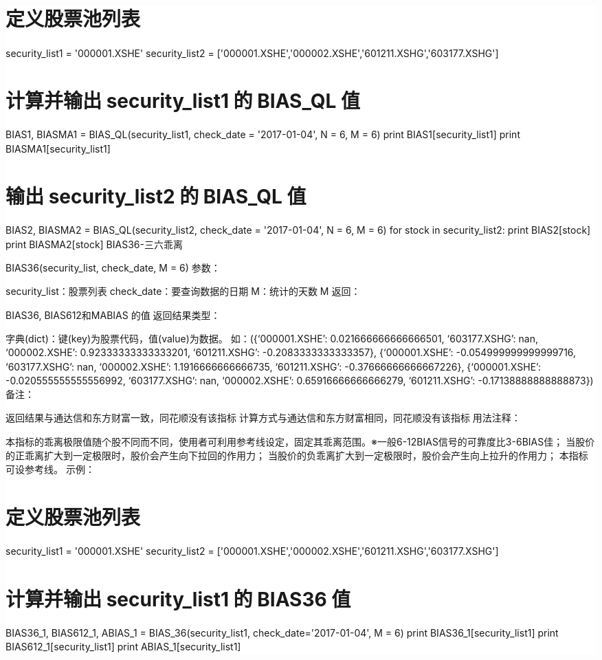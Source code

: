 # 定义股票池列表
security_list1 = '000001.XSHE'
security_list2 = ['000001.XSHE','000002.XSHE','601211.XSHG','603177.XSHG']
# 计算并输出 security_list1 的 BIAS_QL 值
BIAS1, BIASMA1 = BIAS_QL(security_list1, check_date = '2017-01-04', N = 6, M = 6)
print BIAS1[security_list1]
print BIASMA1[security_list1]

# 输出 security_list2 的 BIAS_QL 值
BIAS2, BIASMA2 = BIAS_QL(security_list2, check_date = '2017-01-04', N = 6, M = 6)
for stock in security_list2:
    print BIAS2[stock]
    print BIASMA2[stock]
BIAS36-三六乖离

BIAS36(security_list, check_date, M = 6)
参数：

security_list：股票列表
check_date：要查询数据的日期
M：统计的天数 M
返回：

BIAS36, BIAS612和MABIAS 的值
返回结果类型：

字典(dict)：键(key)为股票代码，值(value)为数据。
如：({‘000001.XSHE’: 0.021666666666666501, ‘603177.XSHG’: nan, ‘000002.XSHE’: 0.92333333333333201, ‘601211.XSHG’: -0.2083333333333357}, {‘000001.XSHE’: -0.054999999999999716, ‘603177.XSHG’: nan, ‘000002.XSHE’: 1.1916666666666735, ‘601211.XSHG’: -0.37666666666667226}, {‘000001.XSHE’: -0.020555555555556992, ‘603177.XSHG’: nan, ‘000002.XSHE’: 0.65916666666666279, ‘601211.XSHG’: -0.17138888888888873})
备注：

返回结果与通达信和东方财富一致，同花顺没有该指标
计算方式与通达信和东方财富相同，同花顺没有该指标
用法注释：

本指标的乖离极限值随个股不同而不同，使用者可利用参考线设定，固定其乖离范围。※一般6-12BIAS信号的可靠度比3-6BIAS佳；
当股价的正乖离扩大到一定极限时，股价会产生向下拉回的作用力；
当股价的负乖离扩大到一定极限时，股价会产生向上拉升的作用力；
本指标可设参考线。
示例：

# 定义股票池列表
security_list1 = '000001.XSHE'
security_list2 = ['000001.XSHE','000002.XSHE','601211.XSHG','603177.XSHG']
# 计算并输出 security_list1 的 BIAS36 值
BIAS36_1, BIAS612_1, ABIAS_1 = BIAS_36(security_list1, check_date='2017-01-04', M = 6)
print BIAS36_1[security_list1]
print BIAS612_1[security_list1]
print ABIAS_1[security_list1]

